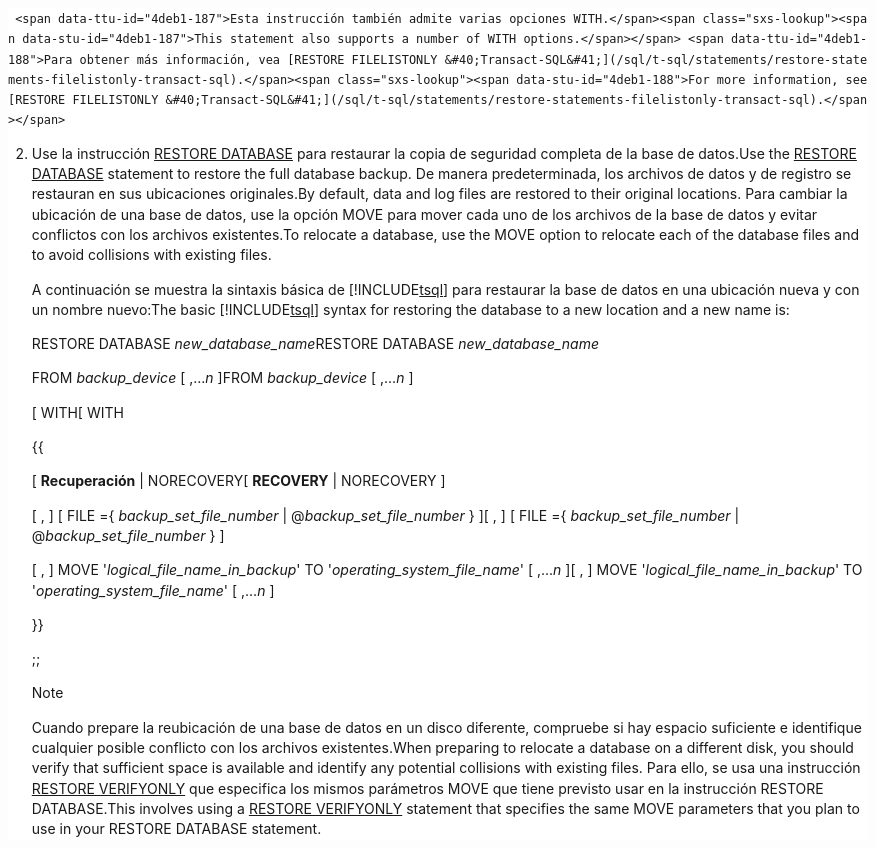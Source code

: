      <span data-ttu-id="4deb1-187">Esta instrucción también admite varias opciones WITH.</span><span class="sxs-lookup"><span data-stu-id="4deb1-187">This statement also supports a number of WITH options.</span></span> <span data-ttu-id="4deb1-188">Para obtener más información, vea [RESTORE FILELISTONLY &#40;Transact-SQL&#41;](/sql/t-sql/statements/restore-statements-filelistonly-transact-sql).</span><span class="sxs-lookup"><span data-stu-id="4deb1-188">For more information, see [RESTORE FILELISTONLY &#40;Transact-SQL&#41;](/sql/t-sql/statements/restore-statements-filelistonly-transact-sql).</span></span>  
  
2.  <span data-ttu-id="4deb1-189">Use la instrucción [RESTORE DATABASE](/sql/t-sql/statements/restore-statements-transact-sql) para restaurar la copia de seguridad completa de la base de datos.</span><span class="sxs-lookup"><span data-stu-id="4deb1-189">Use the [RESTORE DATABASE](/sql/t-sql/statements/restore-statements-transact-sql) statement to restore the full database backup.</span></span> <span data-ttu-id="4deb1-190">De manera predeterminada, los archivos de datos y de registro se restauran en sus ubicaciones originales.</span><span class="sxs-lookup"><span data-stu-id="4deb1-190">By default, data and log files are restored to their original locations.</span></span> <span data-ttu-id="4deb1-191">Para cambiar la ubicación de una base de datos, use la opción MOVE para mover cada uno de los archivos de la base de datos y evitar conflictos con los archivos existentes.</span><span class="sxs-lookup"><span data-stu-id="4deb1-191">To relocate a database, use the MOVE option to relocate each of the database files and to avoid collisions with existing files.</span></span>  
  
     <span data-ttu-id="4deb1-192">A continuación se muestra la sintaxis básica de [!INCLUDE[tsql](../../includes/tsql-md.md)] para restaurar la base de datos en una ubicación nueva y con un nombre nuevo:</span><span class="sxs-lookup"><span data-stu-id="4deb1-192">The basic [!INCLUDE[tsql](../../includes/tsql-md.md)] syntax for restoring the database to a new location and a new name is:</span></span>  
  
     <span data-ttu-id="4deb1-193">RESTORE DATABASE *new_database_name*</span><span class="sxs-lookup"><span data-stu-id="4deb1-193">RESTORE DATABASE *new_database_name*</span></span>  
  
     <span data-ttu-id="4deb1-194">FROM *backup_device* [ ,...*n* ]</span><span class="sxs-lookup"><span data-stu-id="4deb1-194">FROM *backup_device* [ ,...*n* ]</span></span>  
  
     <span data-ttu-id="4deb1-195">[ WITH</span><span class="sxs-lookup"><span data-stu-id="4deb1-195">[ WITH</span></span>  
  
     <span data-ttu-id="4deb1-196">{</span><span class="sxs-lookup"><span data-stu-id="4deb1-196">{</span></span>  
  
     <span data-ttu-id="4deb1-197">[ **Recuperación** | NORECOVERY</span><span class="sxs-lookup"><span data-stu-id="4deb1-197">[ **RECOVERY** | NORECOVERY ]</span></span>  
  
     <span data-ttu-id="4deb1-198">[ , ] [ FILE ={ *backup_set_file_number* | @*backup_set_file_number* } ]</span><span class="sxs-lookup"><span data-stu-id="4deb1-198">[ , ] [ FILE ={ *backup_set_file_number* | @*backup_set_file_number* } ]</span></span>  
  
     <span data-ttu-id="4deb1-199">[ , ] MOVE '*logical_file_name_in_backup*' TO '*operating_system_file_name*' [ ,...*n* ]</span><span class="sxs-lookup"><span data-stu-id="4deb1-199">[ , ] MOVE '*logical_file_name_in_backup*' TO '*operating_system_file_name*' [ ,...*n* ]</span></span>  
  
     <span data-ttu-id="4deb1-200">}</span><span class="sxs-lookup"><span data-stu-id="4deb1-200">}</span></span>  
  
     <span data-ttu-id="4deb1-201">;</span><span class="sxs-lookup"><span data-stu-id="4deb1-201">;</span></span>  
  
    > [!NOTE]  
    >  <span data-ttu-id="4deb1-202">Cuando prepare la reubicación de una base de datos en un disco diferente, compruebe si hay espacio suficiente e identifique cualquier posible conflicto con los archivos existentes.</span><span class="sxs-lookup"><span data-stu-id="4deb1-202">When preparing to relocate a database on a different disk, you should verify that sufficient space is available and identify any potential collisions with existing files.</span></span> <span data-ttu-id="4deb1-203">Para ello, se usa una instrucción [RESTORE VERIFYONLY](/sql/t-sql/statements/restore-statements-verifyonly-transact-sql) que especifica los mismos parámetros MOVE que tiene previsto usar en la instrucción RESTORE DATABASE.</span><span class="sxs-lookup"><span data-stu-id="4deb1-203">This involves using a [RESTORE VERIFYONLY](/sql/t-sql/statements/restore-statements-verifyonly-transact-sql) statement that specifies the same MOVE parameters that you plan to use in your RESTORE DATABASE statement.</span></span>  
  